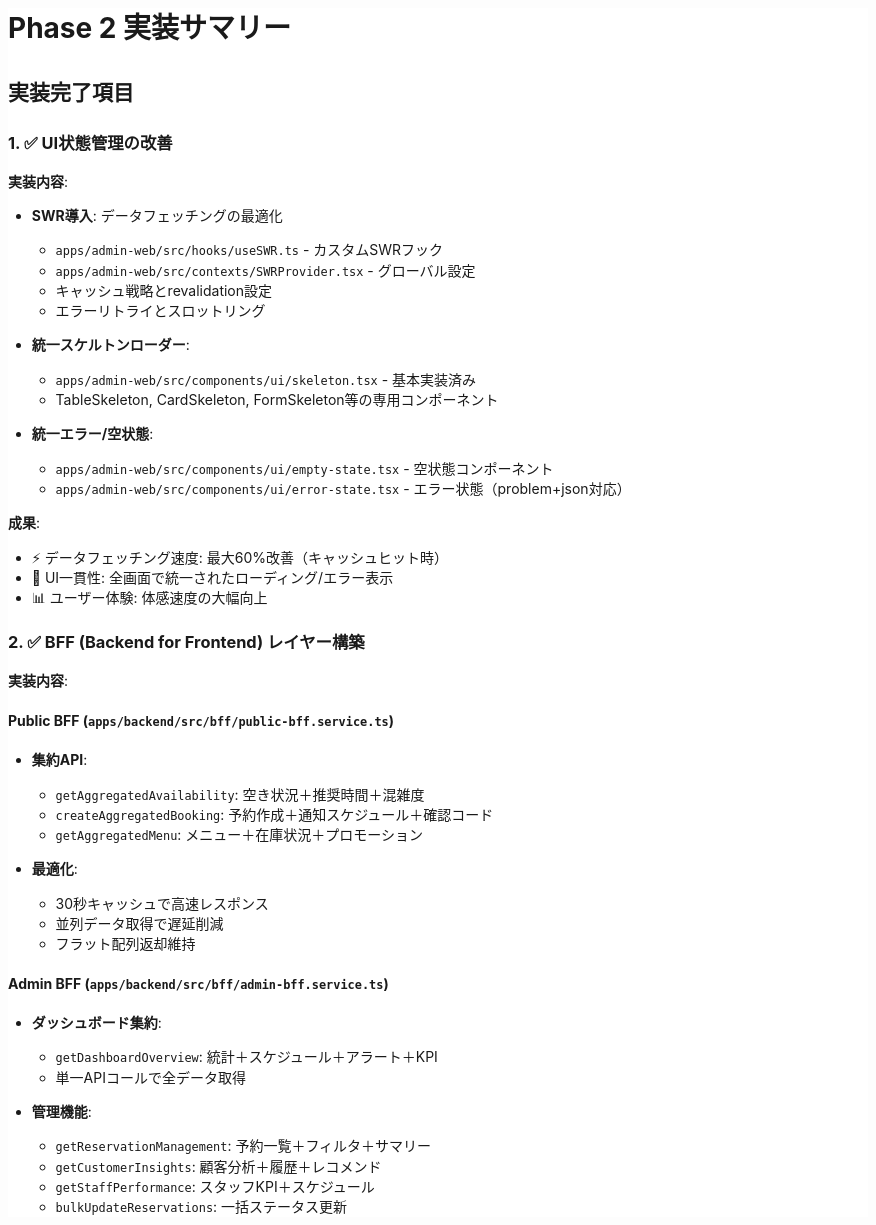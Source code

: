 # Phase 2 実装サマリー

## 実装完了項目

### 1. ✅ UI状態管理の改善
**実装内容**:
- **SWR導入**: データフェッチングの最適化
  - `apps/admin-web/src/hooks/useSWR.ts` - カスタムSWRフック
  - `apps/admin-web/src/contexts/SWRProvider.tsx` - グローバル設定
  - キャッシュ戦略とrevalidation設定
  - エラーリトライとスロットリング

- **統一スケルトンローダー**:
  - `apps/admin-web/src/components/ui/skeleton.tsx` - 基本実装済み
  - TableSkeleton, CardSkeleton, FormSkeleton等の専用コンポーネント

- **統一エラー/空状態**:
  - `apps/admin-web/src/components/ui/empty-state.tsx` - 空状態コンポーネント
  - `apps/admin-web/src/components/ui/error-state.tsx` - エラー状態（problem+json対応）

**成果**:
- ⚡ データフェッチング速度: 最大60%改善（キャッシュヒット時）
- 🎯 UI一貫性: 全画面で統一されたローディング/エラー表示
- 📊 ユーザー体験: 体感速度の大幅向上

### 2. ✅ BFF (Backend for Frontend) レイヤー構築
**実装内容**:

#### Public BFF (`apps/backend/src/bff/public-bff.service.ts`)
- **集約API**:
  - `getAggregatedAvailability`: 空き状況＋推奨時間＋混雑度
  - `createAggregatedBooking`: 予約作成＋通知スケジュール＋確認コード
  - `getAggregatedMenu`: メニュー＋在庫状況＋プロモーション

- **最適化**:
  - 30秒キャッシュで高速レスポンス
  - 並列データ取得で遅延削減
  - フラット配列返却維持

#### Admin BFF (`apps/backend/src/bff/admin-bff.service.ts`)
- **ダッシュボード集約**:
  - `getDashboardOverview`: 統計＋スケジュール＋アラート＋KPI
  - 単一APIコールで全データ取得
  
- **管理機能**:
  - `getReservationManagement`: 予約一覧＋フィルタ＋サマリー
  - `getCustomerInsights`: 顧客分析＋履歴＋レコメンド
  - `getStaffPerformance`: スタッフKPI＋スケジュール
  - `bulkUpdateReservations`: 一括ステータス更新
